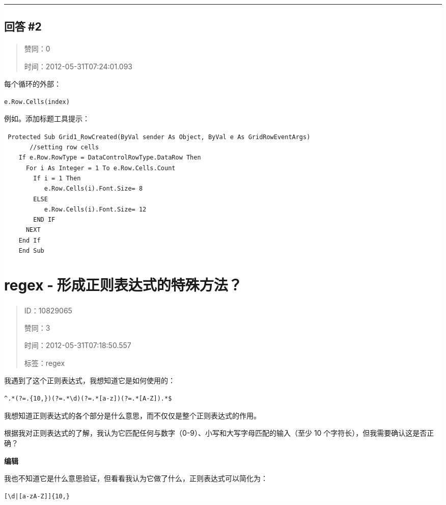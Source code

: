 * * *

## 回答 #2

> 赞同：0
> 
> 时间：2012-05-31T07:24:01.093

每个循环的外部：

```
e.Row.Cells(index) 
```

例如。添加标题工具提示：

```
 Protected Sub Grid1_RowCreated(ByVal sender As Object, ByVal e As GridRowEventArgs)
       //setting row cells
    If e.Row.RowType = DataControlRowType.DataRow Then
      For i As Integer = 1 To e.Row.Cells.Count
        If i = 1 Then
           e.Row.Cells(i).Font.Size= 8
        ELSE
           e.Row.Cells(i).Font.Size= 12
        END IF
      NEXT
    End If
    End Sub 
```

# regex - 形成正则表达式的特殊方法？

> ID：10829065
> 
> 赞同：3
> 
> 时间：2012-05-31T07:18:50.557
> 
> 标签：regex

我遇到了这个正则表达式，我想知道它是如何使用的：

```
^.*(?=.{10,})(?=.*\d)(?=.*[a-z])(?=.*[A-Z]).*$ 
```

我想知道正则表达式的各个部分是什么意思，而不仅仅是整个正则表达式的作用。

根据我对正则表达式的了解，我认为它匹配任何与数字（0-9）、小写和大写字母匹配的输入（至少 10 个字符长），但我需要确认这是否正确？

**编辑**

我也不知道它是什么意思验证，但看看我认为它做了什么，正则表达式可以简化为：

```
[\d|[a-zA-Z]]{10,} 
```
